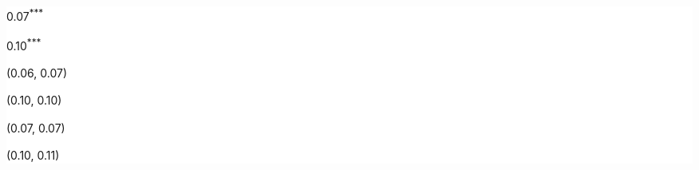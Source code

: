 </td>

<td>

0.07<sup>\*\*\*</sup>

</td>

<td>

0.10<sup>\*\*\*</sup>

</td>

</tr>

<tr>

<td style="text-align:left">

</td>

<td>

(0.06, 0.07)

</td>

<td>

(0.10, 0.10)

</td>

<td>

(0.07, 0.07)

</td>

<td>

(0.10, 0.11)

</td>

</tr>

<tr>

<td style="text-align:left">

</td>

<td>

</td>

<td>

</td>

<td>

</td>
